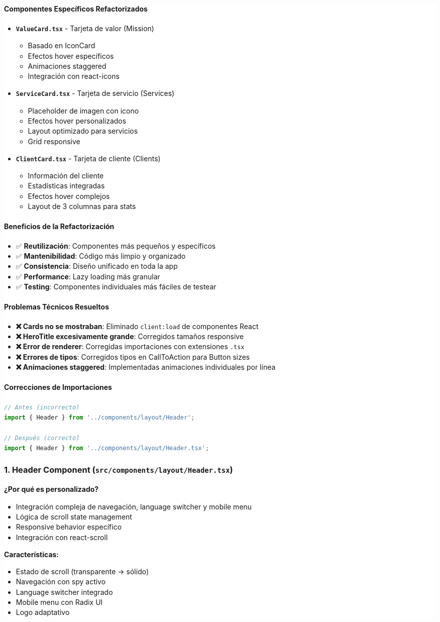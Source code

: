 #### Componentes Específicos Refactorizados
- **`ValueCard.tsx`** - Tarjeta de valor (Mission)
  - Basado en IconCard
  - Efectos hover específicos
  - Animaciones staggered
  - Integración con react-icons

- **`ServiceCard.tsx`** - Tarjeta de servicio (Services)
  - Placeholder de imagen con icono
  - Efectos hover personalizados
  - Layout optimizado para servicios
  - Grid responsive

- **`ClientCard.tsx`** - Tarjeta de cliente (Clients)
  - Información del cliente
  - Estadísticas integradas
  - Efectos hover complejos
  - Layout de 3 columnas para stats

#### Beneficios de la Refactorización
- ✅ **Reutilización**: Componentes más pequeños y específicos
- ✅ **Mantenibilidad**: Código más limpio y organizado
- ✅ **Consistencia**: Diseño unificado en toda la app
- ✅ **Performance**: Lazy loading más granular
- ✅ **Testing**: Componentes individuales más fáciles de testear

#### Problemas Técnicos Resueltos
- **❌ Cards no se mostraban**: Eliminado `client:load` de componentes React
- **❌ HeroTitle excesivamente grande**: Corregidos tamaños responsive
- **❌ Error de renderer**: Corregidas importaciones con extensiones `.tsx`
- **❌ Errores de tipos**: Corregidos tipos en CallToAction para Button sizes
- **❌ Animaciones staggered**: Implementadas animaciones individuales por línea

#### Correcciones de Importaciones
```typescript
// Antes (incorrecto)
import { Header } from '../components/layout/Header';

// Después (correcto)
import { Header } from '../components/layout/Header.tsx';
```

### 1. Header Component (`src/components/layout/Header.tsx`)

**¿Por qué es personalizado?**
- Integración compleja de navegación, language switcher y mobile menu
- Lógica de scroll state management
- Responsive behavior específico
- Integración con react-scroll

**Características:**
- Estado de scroll (transparente → sólido)
- Navegación con spy activo
- Language switcher integrado
- Mobile menu con Radix UI
- Logo adaptativo

